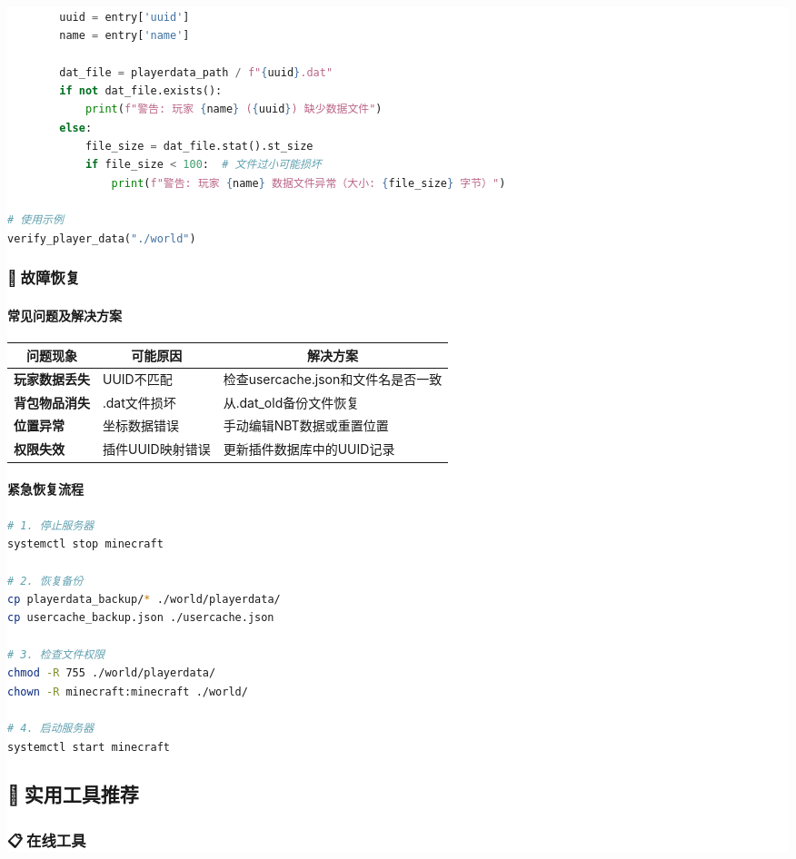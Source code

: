 ```python
        uuid = entry['uuid']
        name = entry['name']
        
        dat_file = playerdata_path / f"{uuid}.dat"
        if not dat_file.exists():
            print(f"警告: 玩家 {name} ({uuid}) 缺少数据文件")
        else:
            file_size = dat_file.stat().st_size
            if file_size < 100:  # 文件过小可能损坏
                print(f"警告: 玩家 {name} 数据文件异常（大小: {file_size} 字节）")

# 使用示例
verify_player_data("./world")
```

### 🔧 故障恢复

#### 常见问题及解决方案

| 问题现象 | 可能原因 | 解决方案 |
|---------|---------|----------|
| **玩家数据丢失** | UUID不匹配 | 检查usercache.json和文件名是否一致 |
| **背包物品消失** | .dat文件损坏 | 从.dat_old备份文件恢复 |
| **位置异常** | 坐标数据错误 | 手动编辑NBT数据或重置位置 |
| **权限失效** | 插件UUID映射错误 | 更新插件数据库中的UUID记录 |

#### 紧急恢复流程
```bash
# 1. 停止服务器
systemctl stop minecraft

# 2. 恢复备份
cp playerdata_backup/* ./world/playerdata/
cp usercache_backup.json ./usercache.json

# 3. 检查文件权限
chmod -R 755 ./world/playerdata/
chown -R minecraft:minecraft ./world/

# 4. 启动服务器
systemctl start minecraft
```


## 🧰 实用工具推荐

### 📋 在线工具
